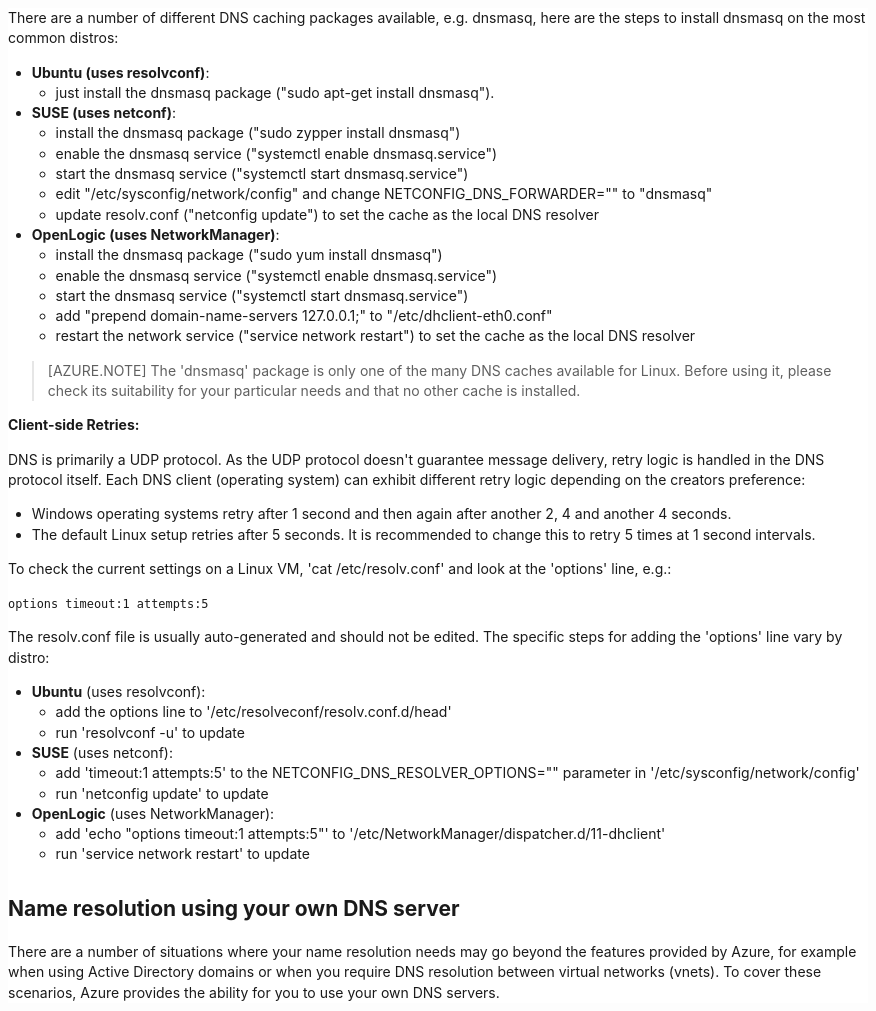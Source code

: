 There are a number of different DNS caching packages available, e.g. dnsmasq, here are the steps to install dnsmasq on the most common distros:

- **Ubuntu (uses resolvconf)**:
	- just install the dnsmasq package ("sudo apt-get install dnsmasq").
- **SUSE (uses netconf)**:
	- install the dnsmasq package ("sudo zypper install dnsmasq") 
	- enable the dnsmasq service ("systemctl enable dnsmasq.service") 
	- start the dnsmasq service ("systemctl start dnsmasq.service") 
	- edit "/etc/sysconfig/network/config" and change NETCONFIG_DNS_FORWARDER="" to "dnsmasq"
	- update resolv.conf ("netconfig update") to set the cache as the local DNS resolver
- **OpenLogic (uses NetworkManager)**:
	- install the dnsmasq package ("sudo yum install dnsmasq")
	- enable the dnsmasq service ("systemctl enable dnsmasq.service")
	- start the dnsmasq service ("systemctl start dnsmasq.service")
	- add "prepend domain-name-servers 127.0.0.1;" to "/etc/dhclient-eth0.conf"
	- restart the network service ("service network restart") to set the cache as the local DNS resolver

> [AZURE.NOTE] The 'dnsmasq' package is only one of the many DNS caches available for Linux.  Before using it, please check its suitability for your particular needs and that no other cache is installed.

**Client-side Retries:**

DNS is primarily a UDP protocol.  As the UDP protocol doesn't guarantee message delivery, retry logic is handled in the DNS protocol itself.  Each DNS client (operating system) can exhibit different retry logic depending on the creators preference:

 - Windows operating systems retry after 1 second and then again after another 2, 4 and another 4 seconds. 
 - The default Linux setup retries after 5 seconds.  It is recommended to change this to retry 5 times at 1 second intervals.  

To check the current settings on a Linux VM, 'cat /etc/resolv.conf' and look at the 'options' line, e.g.:

	options timeout:1 attempts:5

The resolv.conf file is usually auto-generated and should not be edited.  The specific steps for adding the 'options' line vary by distro:

- **Ubuntu** (uses resolvconf):
	- add the options line to '/etc/resolveconf/resolv.conf.d/head' 
	- run 'resolvconf -u' to update
- **SUSE** (uses netconf):
	- add 'timeout:1 attempts:5' to the NETCONFIG_DNS_RESOLVER_OPTIONS="" parameter in '/etc/sysconfig/network/config' 
	- run 'netconfig update' to update
- **OpenLogic** (uses NetworkManager):
	- add 'echo "options timeout:1 attempts:5"' to '/etc/NetworkManager/dispatcher.d/11-dhclient' 
	- run 'service network restart' to update

## Name resolution using your own DNS server
There are a number of situations where your name resolution needs may go beyond the features provided by Azure, for example when using Active Directory domains or when you require DNS resolution between virtual networks (vnets).  To cover these scenarios, Azure provides the ability for you to use your own DNS servers.  
